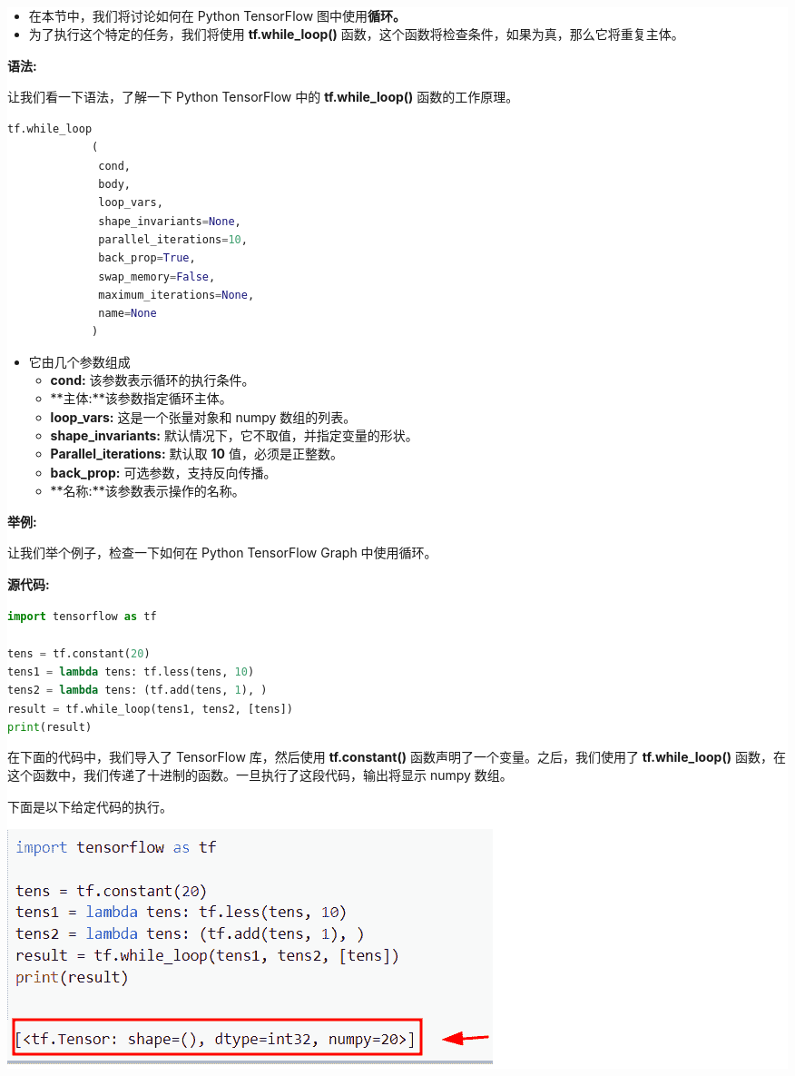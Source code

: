 *   在本节中，我们将讨论如何在 Python TensorFlow 图中使用**循环。**
*   为了执行这个特定的任务，我们将使用 **tf.while_loop()** 函数，这个函数将检查条件，如果为真，那么它将重复主体。

**语法:**

让我们看一下语法，了解一下 Python TensorFlow 中的 **tf.while_loop()** 函数的工作原理。

```py
tf.while_loop
             (
              cond,
              body,
              loop_vars,
              shape_invariants=None,
              parallel_iterations=10,
              back_prop=True,
              swap_memory=False,
              maximum_iterations=None,
              name=None
             )
```

*   它由几个参数组成
    *   **cond:** 该参数表示循环的执行条件。
    *   **主体:**该参数指定循环主体。
    *   **loop_vars:** 这是一个张量对象和 numpy 数组的列表。
    *   **shape_invariants:** 默认情况下，它不取值，并指定变量的形状。
    *   **Parallel_iterations:** 默认取 **10** 值，必须是正整数。
    *   **back_prop:** 可选参数，支持反向传播。
    *   **名称:**该参数表示操作的名称。

**举例:**

让我们举个例子，检查一下如何在 Python TensorFlow Graph 中使用循环。

**源代码:**

```py
import tensorflow as tf

tens = tf.constant(20)
tens1 = lambda tens: tf.less(tens, 10)
tens2 = lambda tens: (tf.add(tens, 1), )
result = tf.while_loop(tens1, tens2, [tens])
print(result)
```

在下面的代码中，我们导入了 TensorFlow 库，然后使用 **tf.constant()** 函数声明了一个变量。之后，我们使用了 **tf.while_loop()** 函数，在这个函数中，我们传递了十进制的函数。一旦执行了这段代码，输出将显示 numpy 数组。

下面是以下给定代码的执行。

![TensorFlow graph with loop](img/127c02b36fca1d6e4e05e43138d8038e.png "TensorFlow graph with loop")
